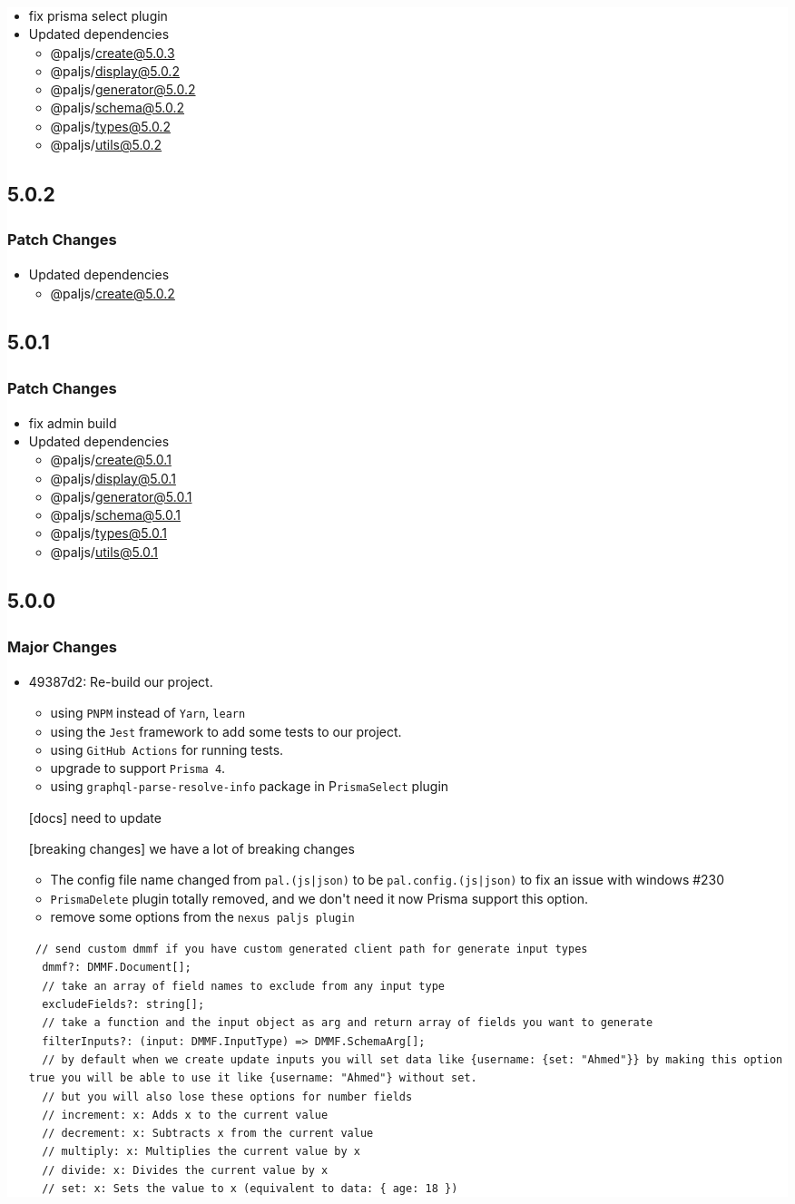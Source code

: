 - fix prisma select plugin
- Updated dependencies
  - @paljs/create@5.0.3
  - @paljs/display@5.0.2
  - @paljs/generator@5.0.2
  - @paljs/schema@5.0.2
  - @paljs/types@5.0.2
  - @paljs/utils@5.0.2

## 5.0.2

### Patch Changes

- Updated dependencies
  - @paljs/create@5.0.2

## 5.0.1

### Patch Changes

- fix admin build
- Updated dependencies
  - @paljs/create@5.0.1
  - @paljs/display@5.0.1
  - @paljs/generator@5.0.1
  - @paljs/schema@5.0.1
  - @paljs/types@5.0.1
  - @paljs/utils@5.0.1

## 5.0.0

### Major Changes

- 49387d2: Re-build our project.

  - using `PNPM` instead of `Yarn`, `learn`
  - using the `Jest` framework to add some tests to our project.
  - using `GitHub Actions` for running tests.
  - upgrade to support `Prisma 4`.
  - using `graphql-parse-resolve-info` package in P`rismaSelect` plugin

  [docs] need to update

  [breaking changes] we have a lot of breaking changes

  - The config file name changed from `pal.(js|json)` to be `pal.config.(js|json)` to fix an issue with windows #230
  - `PrismaDelete` plugin totally removed, and we don't need it now Prisma support this option.
  - remove some options from the `nexus paljs plugin`

  ```
   // send custom dmmf if you have custom generated client path for generate input types
    dmmf?: DMMF.Document[];
    // take an array of field names to exclude from any input type
    excludeFields?: string[];
    // take a function and the input object as arg and return array of fields you want to generate
    filterInputs?: (input: DMMF.InputType) => DMMF.SchemaArg[];
    // by default when we create update inputs you will set data like {username: {set: "Ahmed"}} by making this option true you will be able to use it like {username: "Ahmed"} without set.
    // but you will also lose these options for number fields
    // increment: x: Adds x to the current value
    // decrement: x: Subtracts x from the current value
    // multiply: x: Multiplies the current value by x
    // divide: x: Divides the current value by x
    // set: x: Sets the value to x (equivalent to data: { age: 18 })
  ```